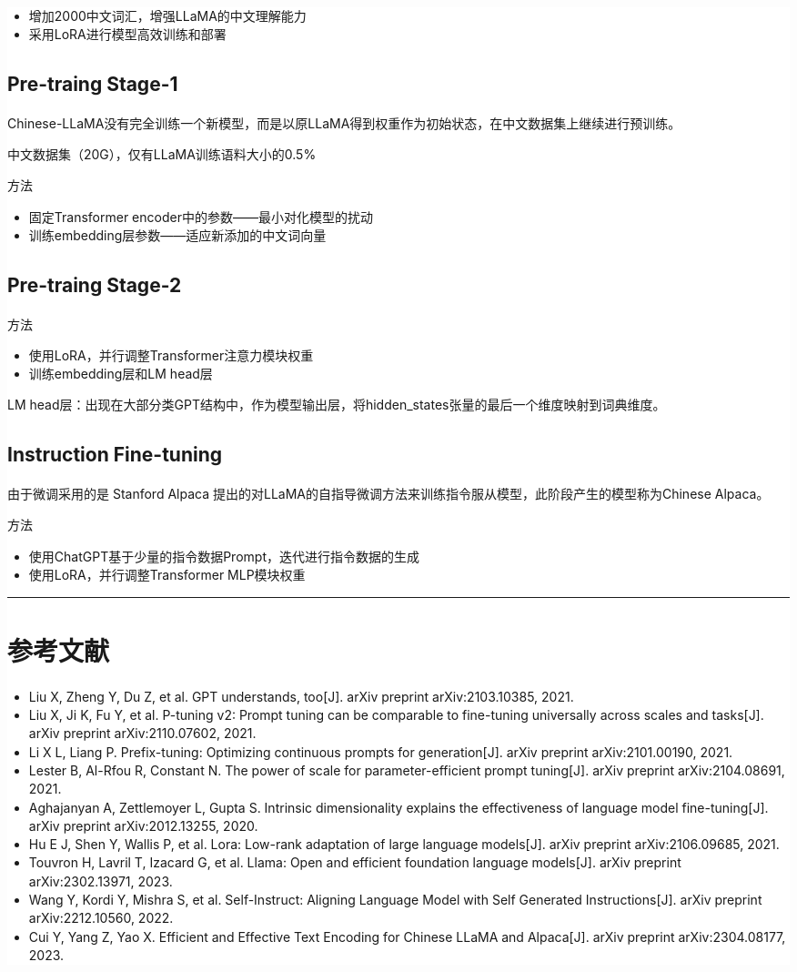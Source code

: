 - 增加2000中文词汇，增强LLaMA的中文理解能力
- 采用LoRA进行模型高效训练和部署



## Pre-traing Stage-1

Chinese-LLaMA没有完全训练一个新模型，而是以原LLaMA得到权重作为初始状态，在中文数据集上继续进行预训练。

中文数据集（20G），仅有LLaMA训练语料大小的0.5%

方法

- 固定Transformer encoder中的参数——最小对化模型的扰动
- 训练embedding层参数——适应新添加的中文词向量



## Pre-traing Stage-2

方法

- 使用LoRA，并行调整Transformer注意力模块权重
- 训练embedding层和LM head层

LM head层：出现在大部分类GPT结构中，作为模型输出层，将hidden_states张量的最后一个维度映射到词典维度。



## Instruction Fine-tuning

由于微调采用的是 Stanford Alpaca 提出的对LLaMA的自指导微调方法来训练指令服从模型，此阶段产生的模型称为Chinese Alpaca。

方法

- 使用ChatGPT基于少量的指令数据Prompt，迭代进行指令数据的生成
- 使用LoRA，并行调整Transformer MLP模块权重



---

# 参考文献

- Liu X, Zheng Y, Du Z, et al. GPT understands, too[J]. arXiv preprint arXiv:2103.10385, 2021.
- Liu X, Ji K, Fu Y, et al. P-tuning v2: Prompt tuning can be comparable to fine-tuning universally across scales and tasks[J]. arXiv preprint arXiv:2110.07602, 2021.
- Li X L, Liang P. Prefix-tuning: Optimizing continuous prompts for generation[J]. arXiv preprint arXiv:2101.00190, 2021.
- Lester B, Al-Rfou R, Constant N. The power of scale for parameter-efficient prompt tuning[J]. arXiv preprint arXiv:2104.08691, 2021.
- Aghajanyan A, Zettlemoyer L, Gupta S. Intrinsic dimensionality explains the effectiveness of language model fine-tuning[J]. arXiv preprint arXiv:2012.13255, 2020.
- Hu E J, Shen Y, Wallis P, et al. Lora: Low-rank adaptation of large language models[J]. arXiv preprint arXiv:2106.09685, 2021.
- Touvron H, Lavril T, Izacard G, et al. Llama: Open and efficient foundation language models[J]. arXiv preprint arXiv:2302.13971, 2023.
- Wang Y, Kordi Y, Mishra S, et al. Self-Instruct: Aligning Language Model with Self Generated Instructions[J]. arXiv preprint arXiv:2212.10560, 2022.
- Cui Y, Yang Z, Yao X. Efficient and Effective Text Encoding for Chinese LLaMA and Alpaca[J]. arXiv preprint arXiv:2304.08177, 2023.

